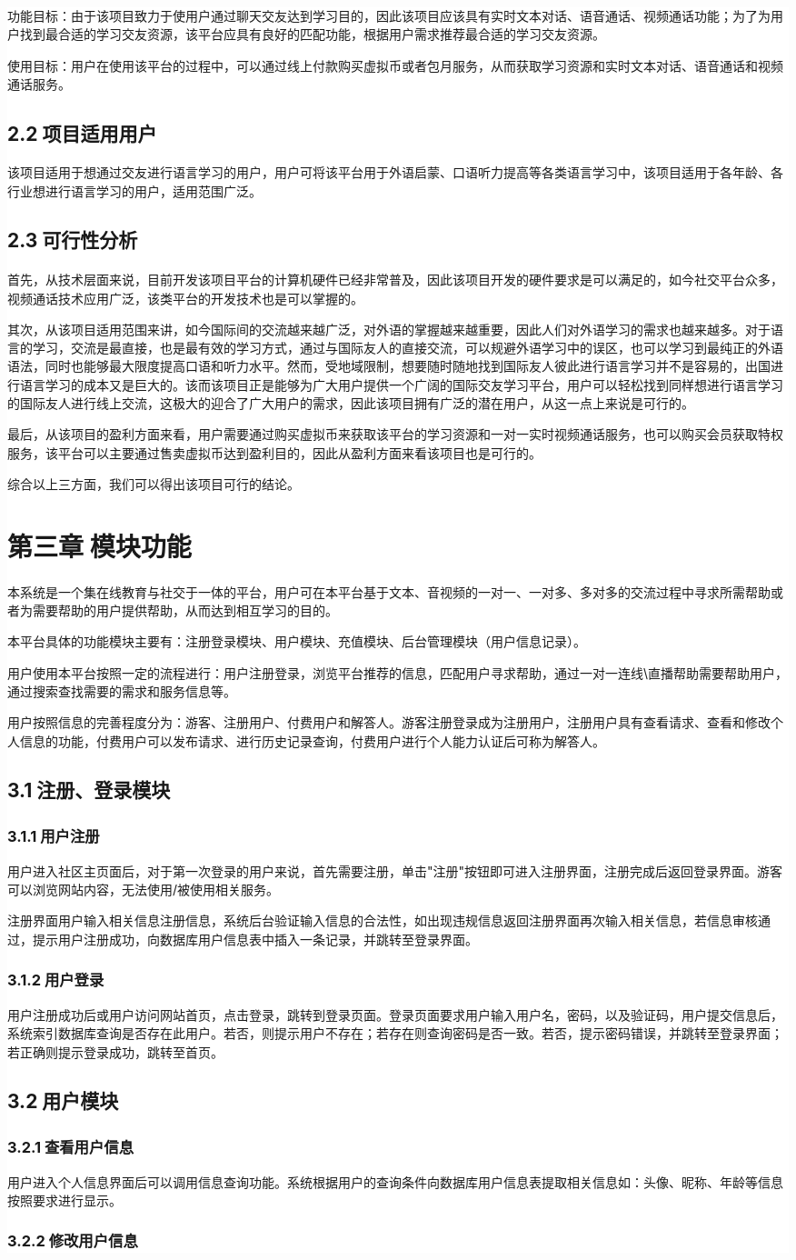 功能目标：由于该项目致力于使用户通过聊天交友达到学习目的，因此该项目应该具有实时文本对话、语音通话、视频通话功能；为了为用户找到最合适的学习交友资源，该平台应具有良好的匹配功能，根据用户需求推荐最合适的学习交友资源。

使用目标：用户在使用该平台的过程中，可以通过线上付款购买虚拟币或者包月服务，从而获取学习资源和实时文本对话、语音通话和视频通话服务。

## 2.2  项目适用用户

该项目适用于想通过交友进行语言学习的用户，用户可将该平台用于外语启蒙、口语听力提高等各类语言学习中，该项目适用于各年龄、各行业想进行语言学习的用户，适用范围广泛。

## 2.3  可行性分析

首先，从技术层面来说，目前开发该项目平台的计算机硬件已经非常普及，因此该项目开发的硬件要求是可以满足的，如今社交平台众多，视频通话技术应用广泛，该类平台的开发技术也是可以掌握的。

其次，从该项目适用范围来讲，如今国际间的交流越来越广泛，对外语的掌握越来越重要，因此人们对外语学习的需求也越来越多。对于语言的学习，交流是最直接，也是最有效的学习方式，通过与国际友人的直接交流，可以规避外语学习中的误区，也可以学习到最纯正的外语语法，同时也能够最大限度提高口语和听力水平。然而，受地域限制，想要随时随地找到国际友人彼此进行语言学习并不是容易的，出国进行语言学习的成本又是巨大的。该而该项目正是能够为广大用户提供一个广阔的国际交友学习平台，用户可以轻松找到同样想进行语言学习的国际友人进行线上交流，这极大的迎合了广大用户的需求，因此该项目拥有广泛的潜在用户，从这一点上来说是可行的。

最后，从该项目的盈利方面来看，用户需要通过购买虚拟币来获取该平台的学习资源和一对一实时视频通话服务，也可以购买会员获取特权服务，该平台可以主要通过售卖虚拟币达到盈利目的，因此从盈利方面来看该项目也是可行的。

综合以上三方面，我们可以得出该项目可行的结论。
    
        
# 第三章 模块功能

本系统是一个集在线教育与社交于一体的平台，用户可在本平台基于文本、音视频的一对一、一对多、多对多的交流过程中寻求所需帮助或者为需要帮助的用户提供帮助，从而达到相互学习的目的。
  
本平台具体的功能模块主要有：注册登录模块、用户模块、充值模块、后台管理模块（用户信息记录）。
  
用户使用本平台按照一定的流程进行：用户注册登录，浏览平台推荐的信息，匹配用户寻求帮助，通过一对一连线\直播帮助需要帮助用户，通过搜索查找需要的需求和服务信息等。
   
用户按照信息的完善程度分为：游客、注册用户、付费用户和解答人。游客注册登录成为注册用户，注册用户具有查看请求、查看和修改个人信息的功能，付费用户可以发布请求、进行历史记录查询，付费用户进行个人能力认证后可称为解答人。
  
## 3.1 注册、登录模块
  
### 3.1.1  用户注册
  
用户进入社区主页面后，对于第一次登录的用户来说，首先需要注册，单击&quot;注册&quot;按钮即可进入注册界面，注册完成后返回登录界面。游客可以浏览网站内容，无法使用/被使用相关服务。
  
注册界面用户输入相关信息注册信息，系统后台验证输入信息的合法性，如出现违规信息返回注册界面再次输入相关信息，若信息审核通过，提示用户注册成功，向数据库用户信息表中插入一条记录，并跳转至登录界面。

### 3.1.2  用户登录
  
用户注册成功后或用户访问网站首页，点击登录，跳转到登录页面。登录页面要求用户输入用户名，密码，以及验证码，用户提交信息后，系统索引数据库查询是否存在此用户。若否，则提示用户不存在；若存在则查询密码是否一致。若否，提示密码错误，并跳转至登录界面；若正确则提示登录成功，跳转至首页。
  
## 3.2 用户模块

### 3.2.1  查看用户信息
  
用户进入个人信息界面后可以调用信息查询功能。系统根据用户的查询条件向数据库用户信息表提取相关信息如：头像、昵称、年龄等信息按照要求进行显示。
  
### 3.2.2  修改用户信息
  
